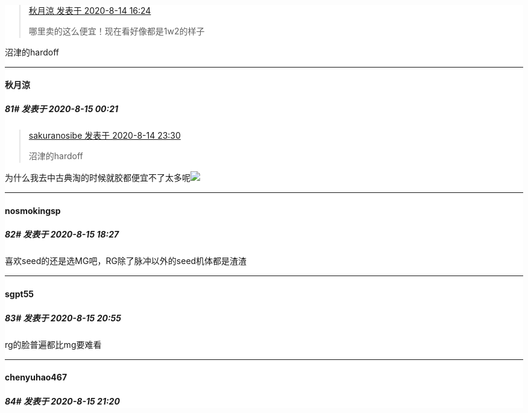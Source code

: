 

<blockquote><a href="httphttps://bbs.saraba1st.com/2b/forum.php?mod=redirect&amp;goto=findpost&amp;pid=48429029&amp;ptid=1954481" target="_blank">秋月涼 发表于 2020-8-14 16:24</a>

哪里卖的这么便宜！现在看好像都是1w2的样子</blockquote>
沼津的hardoff







-----

####  秋月涼  
##### 81#       发表于 2020-8-15 00:21



<blockquote><a href="httphttps://bbs.saraba1st.com/2b/forum.php?mod=redirect&amp;goto=findpost&amp;pid=48434447&amp;ptid=1954481" target="_blank">sakuranosibe 发表于 2020-8-14 23:30</a>

沼津的hardoff</blockquote>
为什么我去中古典淘的时候就胶都便宜不了太多呢<img src="https://static.saraba1st.com/image/smiley/face2017/001.png" referrerpolicy="no-referrer">







-----

####  nosmokingsp  
##### 82#       发表于 2020-8-15 18:27




喜欢seed的还是选MG吧，RG除了脉冲以外的seed机体都是渣渣







-----

####  sgpt55  
##### 83#       发表于 2020-8-15 20:55




rg的脸普遍都比mg要难看







-----

####  chenyuhao467  
##### 84#       发表于 2020-8-15 21:20
